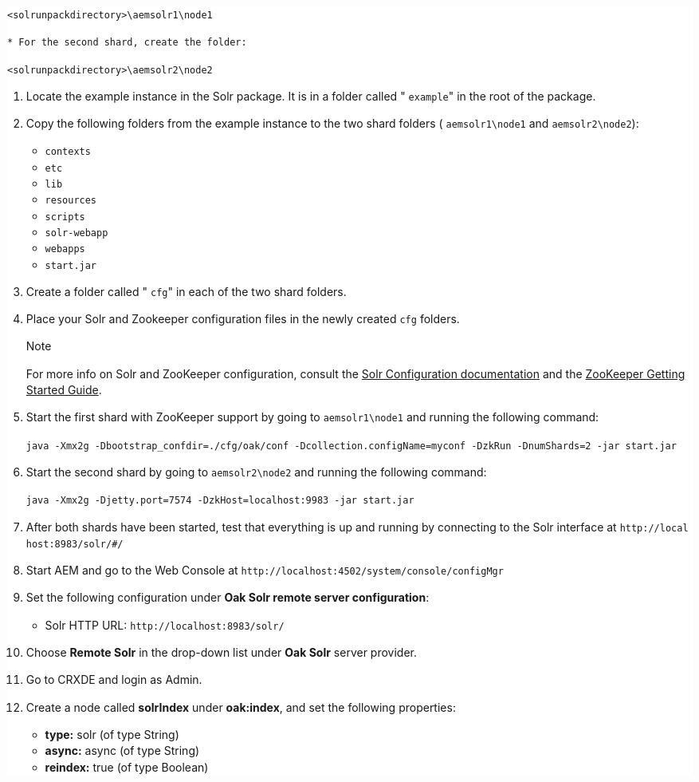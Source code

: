    `<solrunpackdirectory>\aemsolr1\node1`

    * For the second shard, create the folder:

   `<solrunpackdirectory>\aemsolr2\node2`

1. Locate the example instance in the Solr package. It is in a folder called " `example`" in the root of the package.
1. Copy the following folders from the example instance to the two shard folders ( `aemsolr1\node1` and `aemsolr2\node2`):

    * `contexts`
    * `etc`
    * `lib`
    * `resources`
    * `scripts`
    * `solr-webapp`
    * `webapps`
    * `start.jar`

1. Create a folder called " `cfg`" in each of the two shard folders.
1. Place your Solr and Zookeeper configuration files in the newly created `cfg` folders.

   >[!NOTE]
   >
   >For more info on Solr and ZooKeeper configuration, consult the [Solr Configuration documentation](https://cwiki.apache.org/confluence/display/solr/ConfiguringSolr) and the [ZooKeeper Getting Started Guide](https://zookeeper.apache.org/doc/r3.1.2/zookeeperStarted.html).

1. Start the first shard with ZooKeeper support by going to `aemsolr1\node1` and running the following command:

   ```xml
   java -Xmx2g -Dbootstrap_confdir=./cfg/oak/conf -Dcollection.configName=myconf -DzkRun -DnumShards=2 -jar start.jar
   ```

1. Start the second shard by going to `aemsolr2\node2` and running the following command:

   ```xml
   java -Xmx2g -Djetty.port=7574 -DzkHost=localhost:9983 -jar start.jar
   ```

1. After both shards have been started, test that everything is up and running by connecting to the Solr interface at `http://localhost:8983/solr/#/`
1. Start AEM and go to the Web Console at `http://localhost:4502/system/console/configMgr`
1. Set the following configuration under **Oak Solr remote server configuration**:

    * Solr HTTP URL: `http://localhost:8983/solr/`

1. Choose **Remote Solr** in the drop-down list under **Oak Solr** server provider.

1. Go to CRXDE and login as Admin.
1. Create a node called **solrIndex** under **oak:index**, and set the following properties:

    * **type:** solr (of type String)
    * **async:** async (of type String)
    * **reindex:** true (of type Boolean)

